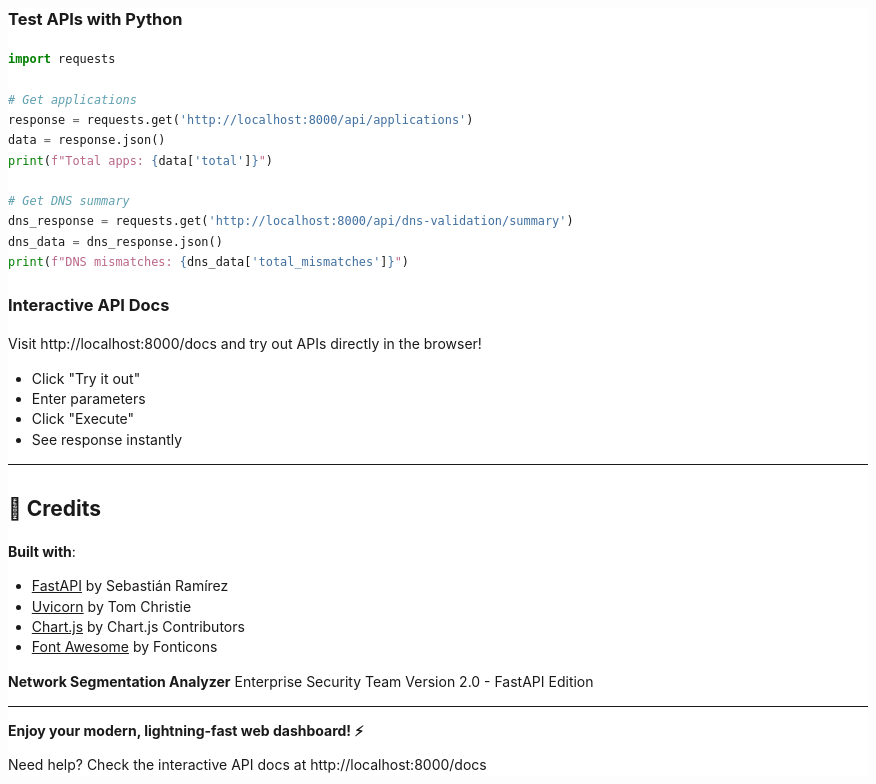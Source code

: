 ### Test APIs with Python

```python
import requests

# Get applications
response = requests.get('http://localhost:8000/api/applications')
data = response.json()
print(f"Total apps: {data['total']}")

# Get DNS summary
dns_response = requests.get('http://localhost:8000/api/dns-validation/summary')
dns_data = dns_response.json()
print(f"DNS mismatches: {dns_data['total_mismatches']}")
```

### Interactive API Docs

Visit http://localhost:8000/docs and try out APIs directly in the browser!

- Click "Try it out"
- Enter parameters
- Click "Execute"
- See response instantly

---

## 🙏 Credits

**Built with**:
- [FastAPI](https://fastapi.tiangolo.com) by Sebastián Ramírez
- [Uvicorn](https://www.uvicorn.org) by Tom Christie
- [Chart.js](https://www.chartjs.org) by Chart.js Contributors
- [Font Awesome](https://fontawesome.com) by Fonticons

**Network Segmentation Analyzer**
Enterprise Security Team
Version 2.0 - FastAPI Edition

---

**Enjoy your modern, lightning-fast web dashboard! ⚡**

Need help? Check the interactive API docs at http://localhost:8000/docs
